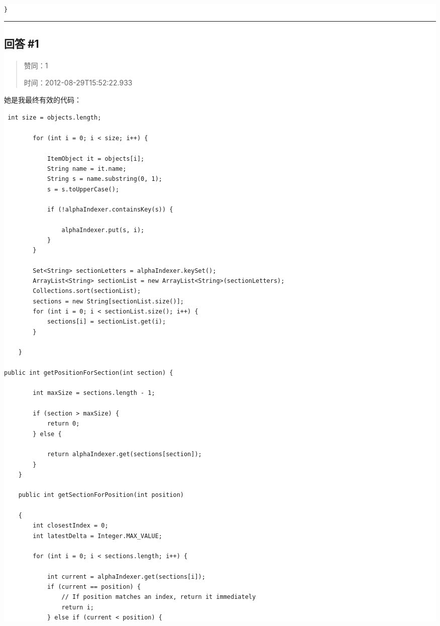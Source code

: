 ```
} 
```

* * *

## 回答 #1

> 赞同：1
> 
> 时间：2012-08-29T15:52:22.933

她是我最终有效的代码：

```
 int size = objects.length;

        for (int i = 0; i < size; i++) {

            ItemObject it = objects[i];
            String name = it.name;
            String s = name.substring(0, 1);
            s = s.toUpperCase();

            if (!alphaIndexer.containsKey(s)) {

                alphaIndexer.put(s, i);
            }
        }

        Set<String> sectionLetters = alphaIndexer.keySet();
        ArrayList<String> sectionList = new ArrayList<String>(sectionLetters);
        Collections.sort(sectionList);
        sections = new String[sectionList.size()];
        for (int i = 0; i < sectionList.size(); i++) {
            sections[i] = sectionList.get(i);
        }

    }

public int getPositionForSection(int section) {

        int maxSize = sections.length - 1;

        if (section > maxSize) {
            return 0;
        } else {

            return alphaIndexer.get(sections[section]);
        }
    }

    public int getSectionForPosition(int position)

    {
        int closestIndex = 0;
        int latestDelta = Integer.MAX_VALUE;

        for (int i = 0; i < sections.length; i++) {

            int current = alphaIndexer.get(sections[i]);
            if (current == position) {
                // If position matches an index, return it immediately
                return i;
            } else if (current < position) {
```